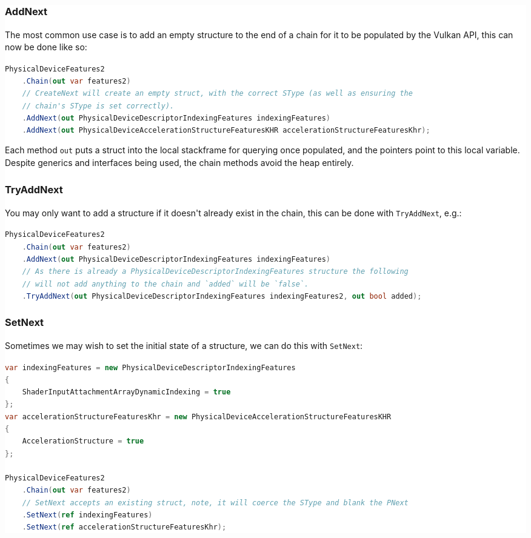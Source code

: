 ### AddNext

The most common use case is to add an empty structure to the end of a chain for it to be populated by the Vulkan API,
this can now be done like so:

```csharp
PhysicalDeviceFeatures2
    .Chain(out var features2)
    // CreateNext will create an empty struct, with the correct SType (as well as ensuring the
    // chain's SType is set correctly).
    .AddNext(out PhysicalDeviceDescriptorIndexingFeatures indexingFeatures)
    .AddNext(out PhysicalDeviceAccelerationStructureFeaturesKHR accelerationStructureFeaturesKhr);
```

Each method `out` puts a struct into the local stackframe for querying once populated, and the pointers point to this
local variable. Despite generics and interfaces being used, the chain methods avoid the heap entirely.

### TryAddNext

You may only want to add a structure if it doesn't already exist in the chain, this can be done with `TryAddNext`, e.g.:

```csharp
PhysicalDeviceFeatures2
    .Chain(out var features2)
    .AddNext(out PhysicalDeviceDescriptorIndexingFeatures indexingFeatures)
    // As there is already a PhysicalDeviceDescriptorIndexingFeatures structure the following
    // will not add anything to the chain and `added` will be `false`.
    .TryAddNext(out PhysicalDeviceDescriptorIndexingFeatures indexingFeatures2, out bool added);
```

### SetNext

Sometimes we may wish to set the initial state of a structure, we can do this with `SetNext`:

```csharp
var indexingFeatures = new PhysicalDeviceDescriptorIndexingFeatures
{
    ShaderInputAttachmentArrayDynamicIndexing = true
};
var accelerationStructureFeaturesKhr = new PhysicalDeviceAccelerationStructureFeaturesKHR
{
    AccelerationStructure = true
};

PhysicalDeviceFeatures2
    .Chain(out var features2)
    // SetNext accepts an existing struct, note, it will coerce the SType and blank the PNext
    .SetNext(ref indexingFeatures)
    .SetNext(ref accelerationStructureFeaturesKhr);
```
